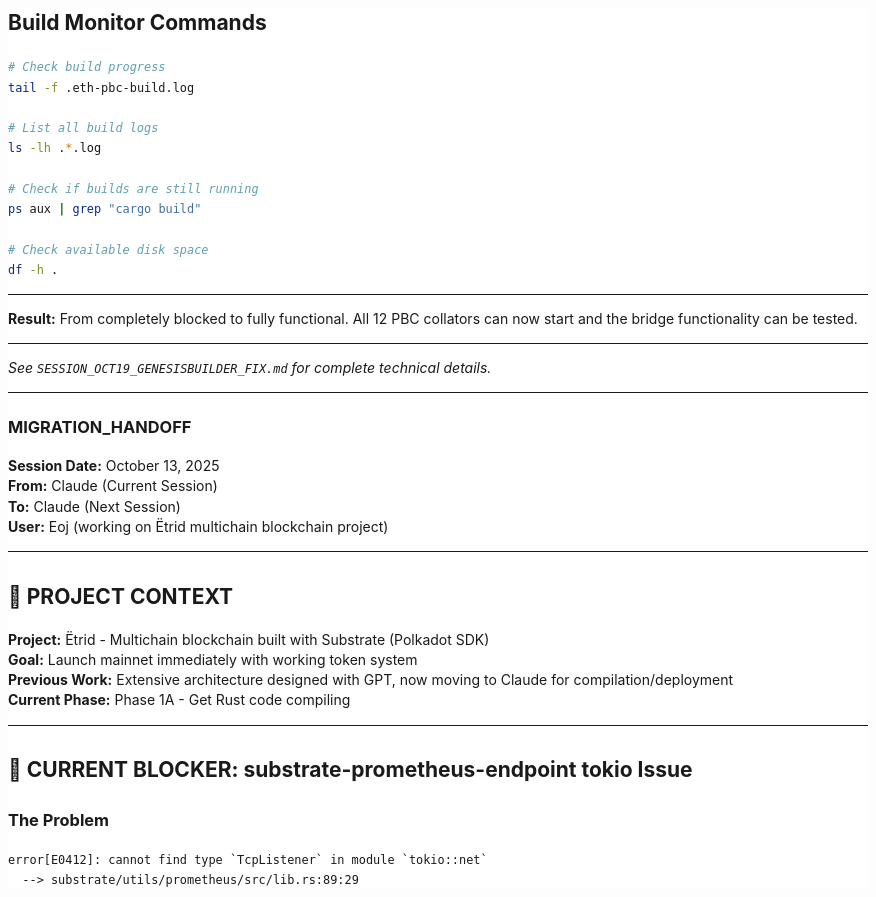## Build Monitor Commands

```bash
# Check build progress
tail -f .eth-pbc-build.log

# List all build logs
ls -lh .*.log

# Check if builds are still running
ps aux | grep "cargo build"

# Check available disk space
df -h .
```

---

**Result:** From completely blocked to fully functional. All 12 PBC collators can now start and the bridge functionality can be tested.

---

*See `SESSION_OCT19_GENESISBUILDER_FIX.md` for complete technical details.*

---

### MIGRATION_HANDOFF

**Session Date:** October 13, 2025  
**From:** Claude (Current Session)  
**To:** Claude (Next Session)  
**User:** Eoj (working on Ëtrid multichain blockchain project)

---

## 🎯 PROJECT CONTEXT

**Project:** Ëtrid - Multichain blockchain built with Substrate (Polkadot SDK)  
**Goal:** Launch mainnet immediately with working token system  
**Previous Work:** Extensive architecture designed with GPT, now moving to Claude for compilation/deployment  
**Current Phase:** Phase 1A - Get Rust code compiling

---

## 🚨 CURRENT BLOCKER: substrate-prometheus-endpoint tokio Issue

### **The Problem**
```
error[E0412]: cannot find type `TcpListener` in module `tokio::net`
  --> substrate/utils/prometheus/src/lib.rs:89:29
```
